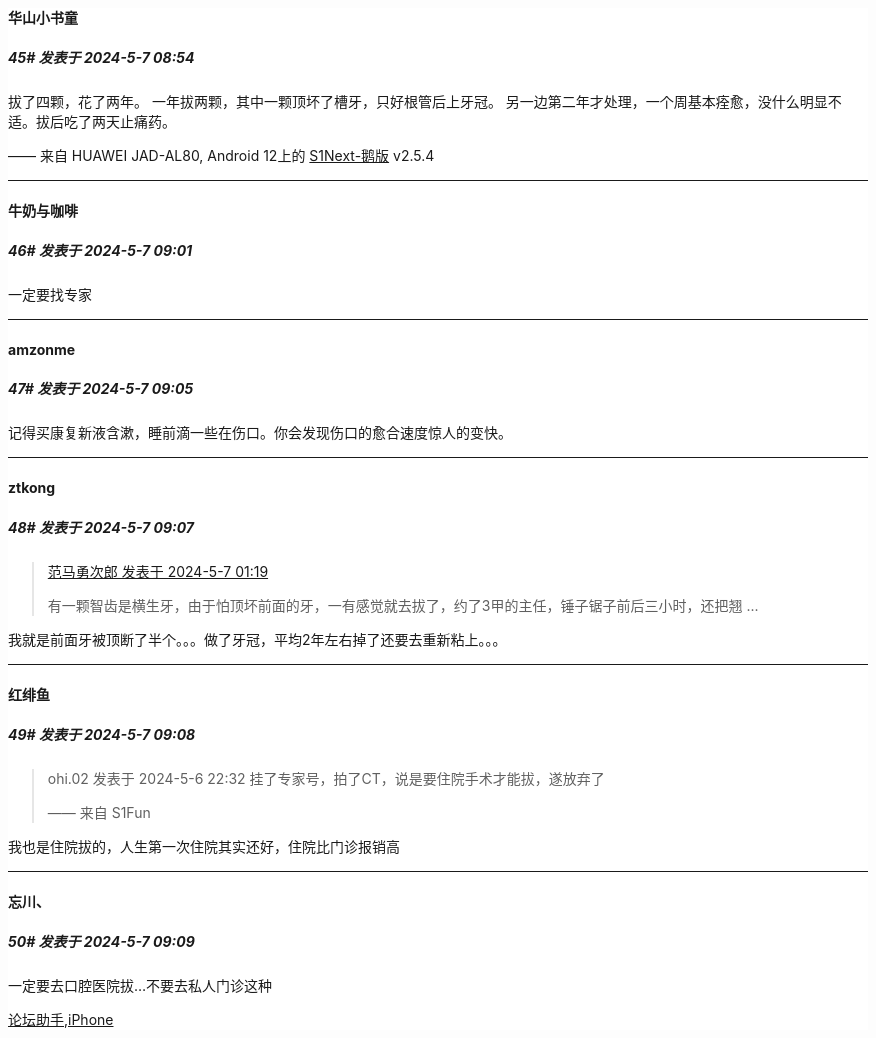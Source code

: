 ####  华山小书童  
##### 45#       发表于 2024-5-7 08:54

拔了四颗，花了两年。
一年拔两颗，其中一颗顶坏了槽牙，只好根管后上牙冠。
另一边第二年才处理，一个周基本痊愈，没什么明显不适。拔后吃了两天止痛药。

—— 来自 HUAWEI JAD-AL80, Android 12上的 [S1Next-鹅版](https://github.com/ykrank/S1-Next/releases) v2.5.4


*****

####  牛奶与咖啡  
##### 46#       发表于 2024-5-7 09:01

一定要找专家 


*****

####  amzonme  
##### 47#       发表于 2024-5-7 09:05

记得买康复新液含漱，睡前滴一些在伤口。你会发现伤口的愈合速度惊人的变快。

*****

####  ztkong  
##### 48#       发表于 2024-5-7 09:07

<blockquote><a href="httphttps://bbs.saraba1st.com/2b/forum.php?mod=redirect&amp;goto=findpost&amp;pid=64834064&amp;ptid=2182734" target="_blank">范马勇次郎 发表于 2024-5-7 01:19</a>

有一颗智齿是横生牙，由于怕顶坏前面的牙，一有感觉就去拔了，约了3甲的主任，锤子锯子前后三小时，还把翘 ...</blockquote>
我就是前面牙被顶断了半个。。。做了牙冠，平均2年左右掉了还要去重新粘上。。。


*****

####  红绯鱼  
##### 49#       发表于 2024-5-7 09:08

<blockquote>ohi.02 发表于 2024-5-6 22:32
挂了专家号，拍了CT，说是要住院手术才能拔，遂放弃了

—— 来自 S1Fun</blockquote>
我也是住院拔的，人生第一次住院其实还好，住院比门诊报销高

*****

####  忘川、  
##### 50#       发表于 2024-5-7 09:09

一定要去口腔医院拔…不要去私人门诊这种

[论坛助手,iPhone](https://bbs.saraba1st.com/2b/forum.php?mod=viewthread&amp;tid=2029836)
